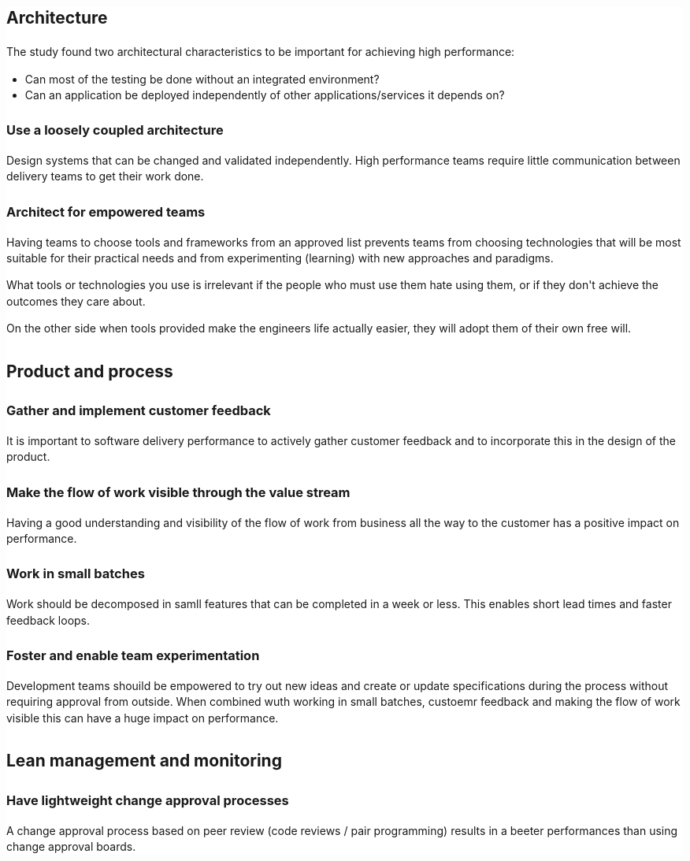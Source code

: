 ## Architecture

The study found two architectural characteristics to be important for achieving high performance: 

* Can most of the testing be done without an integrated environment?
* Can an application be deployed independently of other applications/services it depends on?

### Use a loosely coupled architecture

Design systems that can be changed and validated independently. High performance teams require little communication between delivery teams to get their work done.

### Architect for empowered teams

Having teams to choose tools and frameworks from an approved list prevents teams from choosing technologies that will be most suitable for their practical needs and from experimenting (learning) with new approaches and paradigms.

What tools or technologies you use is irrelevant if the people who must use them hate using them, or if they don't achieve the outcomes they care about.

On the other side when tools provided make the engineers life actually easier, they will adopt them of their own free will.

## Product and process

### Gather and implement customer feedback

It is important to software delivery performance to actively gather customer feedback and to incorporate this in the design of the product.

### Make the flow of work visible through the value stream

Having a good understanding and visibility of the flow of work from business all the way to the customer has a positive impact on performance.

### Work in small batches

Work should be decomposed in samll features that can be completed in a week or less. This enables short lead times and faster feedback loops.

### Foster and enable team experimentation

Development teams shouild be empowered to try out new ideas and create or update specifications during the process without requiring approval from outside. When combined wuth working in small batches, custoemr feedback and making the flow of work visible this can have a huge impact on performance.

## Lean management and monitoring

### Have lightweight change approval processes

A change approval process based on peer review (code reviews / pair programming) results in a beeter performances than using change approval boards.

